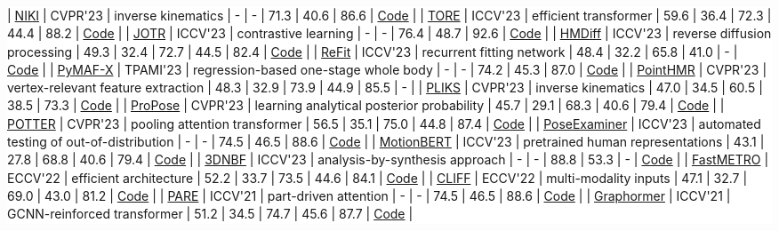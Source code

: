 | [NIKI](http://openaccess.thecvf.com/content/CVPR2023/html/Li_NIKI_Neural_Inverse_Kinematics_With_Invertible_Neural_Networks_for_3D_CVPR_2023_paper.html)           | CVPR'23     | inverse kinematics                | -                | -                   | 71.3        | 40.6           | 86.6      | [Code](https://github.com/Jeff-sjtu/NIKI)                                           |
| [TORE](http://openaccess.thecvf.com/content/ICCV2023/html/Dou_TORE_Token_Reduction_for_Efficient_Human_Mesh_Recovery_with_Transformer_ICCV_2023_paper.html)           | ICCV'23     | efficient transformer             | 59.6             | 36.4                | 72.3        | 44.4           | 88.2      | [Code](https://frank-zy-dou.github.io/projects/Tore/index.html)                     |
| [JOTR](http://openaccess.thecvf.com/content/ICCV2023/html/Li_JOTR_3D_Joint_Contrastive_Learning_with_Transformers_for_Occluded_Human_ICCV_2023_paper.html)           | ICCV'23     | contrastive learning              | -                | -                   | 76.4        | 48.7           | 92.6      | [Code](https://github.com/xljh0520/JOTR)                                            |
| [HMDiff](http://openaccess.thecvf.com/content/ICCV2023/html/Foo_Distribution-Aligned_Diffusion_for_Human_Mesh_Recovery_ICCV_2023_paper.html)         | ICCV'23     | reverse diffusion processing      | 49.3             | 32.4                | 72.7        | 44.5           | 82.4      | [Code](https://gongjia0208.github.io/HMDiff/)                                       |
| [ReFit](http://openaccess.thecvf.com/content/ICCV2023/html/Wang_ReFit_Recurrent_Fitting_Network_for_3D_Human_Recovery_ICCV_2023_paper.html)          | ICCV'23     | recurrent fitting network         | 48.4             | 32.2                | 65.8        | 41.0           | -         | [Code](https://github.com/yufu-wang/ReFit)                                          |
| [PyMAF-X](https://ieeexplore.ieee.org/abstract/document/10113183/)        | TPAMI'23    | regression-based one-stage whole body      | -                | -                   | 74.2        | 45.3           | 87.0      | [Code](https://www.liuyebin.com/pymaf-x/)                                  |
| [PointHMR](http://openaccess.thecvf.com/content/CVPR2023/html/Kim_Sampling_Is_Matter_Point-Guided_3D_Human_Mesh_Reconstruction_CVPR_2023_paper.html)       | CVPR'23     | vertex-relevant feature extraction         | 48.3             | 32.9                | 73.9        | 44.9           | 85.5      | - |
| [PLIKS](https://openaccess.thecvf.com/content/CVPR2023/html/Shetty_PLIKS_A_Pseudo-Linear_Inverse_Kinematic_Solver_for_3D_Human_Body_CVPR_2023_paper.html)          | CVPR'23     | inverse kinematics                         | 47.0             | 34.5                | 60.5        | 38.5           | 73.3      | [Code](https://github.com/karShetty/PLIKS) |
| [ProPose](http://openaccess.thecvf.com/content/CVPR2023/html/Fang_Learning_Analytical_Posterior_Probability_for_Human_Mesh_Recovery_CVPR_2023_paper.html)        | CVPR'23     | learning analytical posterior probability  | 45.7             | 29.1                | 68.3        | 40.6           | 79.4      | [Code](https://github.com/NetEase-GameAI/ProPose)  |
| [POTTER](http://openaccess.thecvf.com/content/CVPR2023/html/Zheng_POTTER_Pooling_Attention_Transformer_for_Efficient_Human_Mesh_Recovery_CVPR_2023_paper.html)         | CVPR'23     | pooling attention transformer              | 56.5             | 35.1                | 75.0        | 44.8           | 87.4      | [Code](https://github.com/zczcwh/POTTER) |
| [PoseExaminer](http://openaccess.thecvf.com/content/CVPR2023/html/Liu_PoseExaminer_Automated_Testing_of_Out-of-Distribution_Robustness_in_Human_Pose_and_CVPR_2023_paper.html)   | ICCV'23     | automated testing of out-of-distribution   | -                | -                   | 74.5        | 46.5           | 88.6      | [Code](https://github.com/qihao067/PoseExaminer) |
| [MotionBERT](http://openaccess.thecvf.com/content/ICCV2023/html/Zhu_MotionBERT_A_Unified_Perspective_on_Learning_Human_Motion_Representations_ICCV_2023_paper.html)     | ICCV'23     | pretrained human representations           | 43.1             | 27.8                | 68.8        | 40.6           | 79.4      | [Code](https://motionbert.github.io/) |
| [3DNBF](http://openaccess.thecvf.com/content/ICCV2023/html/Zhang_3D-Aware_Neural_Body_Fitting_for_Occlusion_Robust_3D_Human_Pose_ICCV_2023_paper.html)          | ICCV'23     | analysis-by-synthesis approach             | -                | -                   | 88.8        | 53.3           | -         | [Code](https://github.com/edz-o/3DNBF) |
| [FastMETRO](https://link.springer.com/chapter/10.1007/978-3-031-19769-7_20)      | ECCV'22     | efficient architecture                     | 52.2             | 33.7                | 73.5        | 44.6           | 84.1      | [Code](https://github.com/postech-ami/FastMETRO) |
| [CLIFF](https://link.springer.com/chapter/10.1007/978-3-031-20065-6_34)          | ECCV'22     | multi-modality inputs                      | 47.1             | 32.7                | 69.0        | 43.0           | 81.2      | [Code](https://github.com/huawei-noah/noah-research/tree/master/CLIFF) |
| [PARE](http://openaccess.thecvf.com/content/ICCV2021/html/Kocabas_PARE_Part_Attention_Regressor_for_3D_Human_Body_Estimation_ICCV_2021_paper.html)          | ICCV'21     | part-driven attention                      | -                | -                   | 74.5        | 46.5           | 88.6      | [Code](https://pare.is.tue.mpg.de/) |
| [Graphormer](http://openaccess.thecvf.com/content/ICCV2021/html/Lin_Mesh_Graphormer_ICCV_2021_paper.html)     | ICCV'21     | GCNN-reinforced transformer                | 51.2             | 34.5                | 74.7        | 45.6           | 87.7      | [Code](https://github.com/microsoft/MeshGraphormer) |